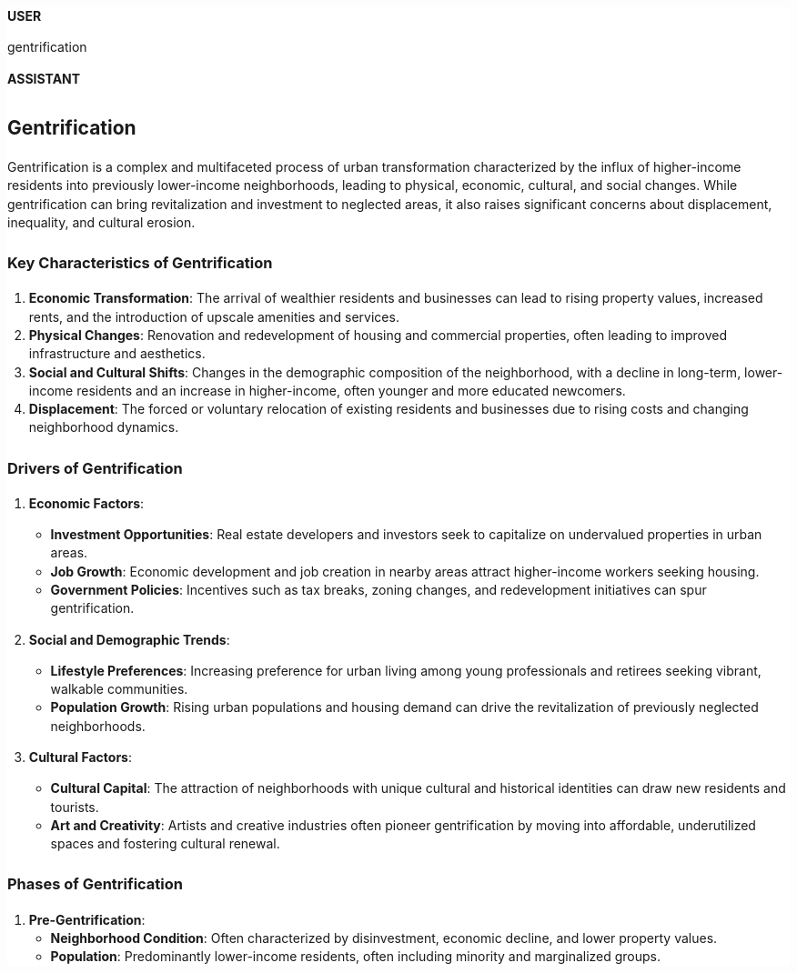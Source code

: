 
**USER**

gentrification


**ASSISTANT**

## Gentrification

Gentrification is a complex and multifaceted process of urban transformation characterized by the influx of higher-income residents into previously lower-income neighborhoods, leading to physical, economic, cultural, and social changes. While gentrification can bring revitalization and investment to neglected areas, it also raises significant concerns about displacement, inequality, and cultural erosion.

### Key Characteristics of Gentrification

1. **Economic Transformation**: The arrival of wealthier residents and businesses can lead to rising property values, increased rents, and the introduction of upscale amenities and services.
2. **Physical Changes**: Renovation and redevelopment of housing and commercial properties, often leading to improved infrastructure and aesthetics.
3. **Social and Cultural Shifts**: Changes in the demographic composition of the neighborhood, with a decline in long-term, lower-income residents and an increase in higher-income, often younger and more educated newcomers.
4. **Displacement**: The forced or voluntary relocation of existing residents and businesses due to rising costs and changing neighborhood dynamics.

### Drivers of Gentrification

1. **Economic Factors**:
   - **Investment Opportunities**: Real estate developers and investors seek to capitalize on undervalued properties in urban areas.
   - **Job Growth**: Economic development and job creation in nearby areas attract higher-income workers seeking housing.
   - **Government Policies**: Incentives such as tax breaks, zoning changes, and redevelopment initiatives can spur gentrification.

2. **Social and Demographic Trends**:
   - **Lifestyle Preferences**: Increasing preference for urban living among young professionals and retirees seeking vibrant, walkable communities.
   - **Population Growth**: Rising urban populations and housing demand can drive the revitalization of previously neglected neighborhoods.

3. **Cultural Factors**:
   - **Cultural Capital**: The attraction of neighborhoods with unique cultural and historical identities can draw new residents and tourists.
   - **Art and Creativity**: Artists and creative industries often pioneer gentrification by moving into affordable, underutilized spaces and fostering cultural renewal.

### Phases of Gentrification

1. **Pre-Gentrification**:
   - **Neighborhood Condition**: Often characterized by disinvestment, economic decline, and lower property values.
   - **Population**: Predominantly lower-income residents, often including minority and marginalized groups.
